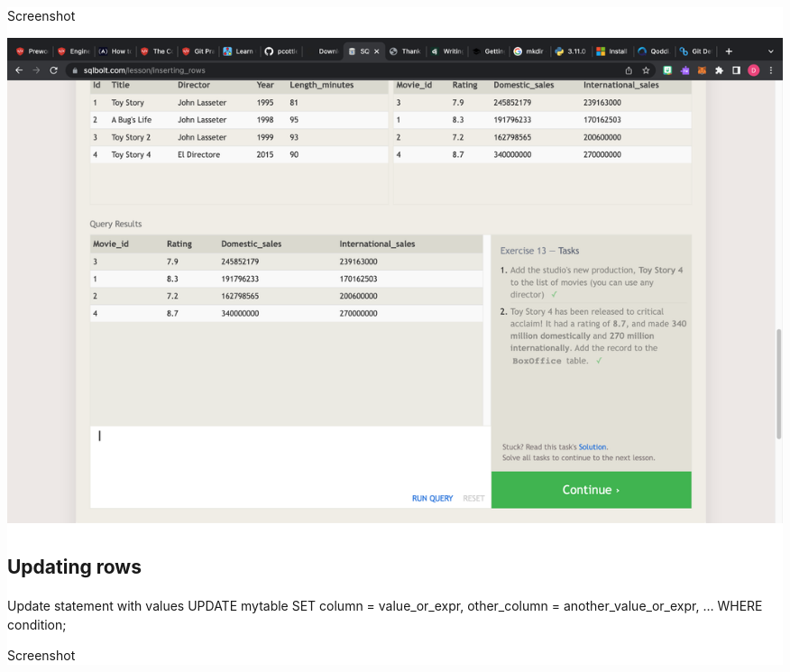 Screenshot

![](img/Screen%20Shot%20SQL%20lesson%2013.png)

## Updating rows

Update statement with values
UPDATE mytable
SET column = value_or_expr, 
    other_column = another_value_or_expr, 
    …
WHERE condition;

Screenshot

